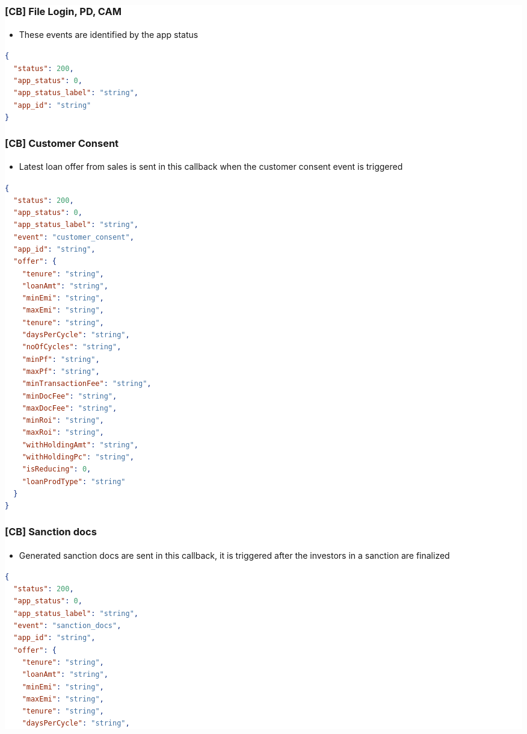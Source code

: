 ### [CB] File Login, PD, CAM

* These events are identified by the app status

```json
{
  "status": 200,
  "app_status": 0,
  "app_status_label": "string",
  "app_id": "string"
}
```

### [CB] Customer Consent
* Latest loan offer from sales is sent in this callback when the customer consent event is triggered

```json
{
  "status": 200,
  "app_status": 0,
  "app_status_label": "string",
  "event": "customer_consent",
  "app_id": "string",
  "offer": {
    "tenure": "string",
    "loanAmt": "string",
    "minEmi": "string",
    "maxEmi": "string",
    "tenure": "string",
    "daysPerCycle": "string",
    "noOfCycles": "string",
    "minPf": "string",
    "maxPf": "string",
    "minTransactionFee": "string",
    "minDocFee": "string",
    "maxDocFee": "string",
    "minRoi": "string",
    "maxRoi": "string",
    "withHoldingAmt": "string",
    "withHoldingPc": "string",
    "isReducing": 0,
    "loanProdType": "string"
  }
}
```

### [CB] Sanction docs
* Generated sanction docs are sent in this callback, it is triggered after the investors in a sanction are finalized

```json
{
  "status": 200,
  "app_status": 0,
  "app_status_label": "string",
  "event": "sanction_docs",
  "app_id": "string",
  "offer": {
    "tenure": "string",
    "loanAmt": "string",
    "minEmi": "string",
    "maxEmi": "string",
    "tenure": "string",
    "daysPerCycle": "string",
```